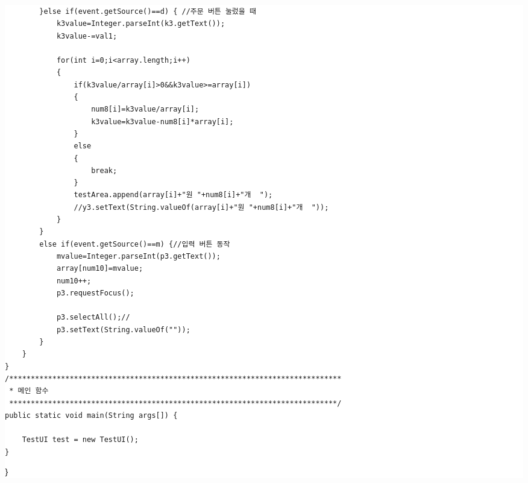             }else if(event.getSource()==d) { //주문 버튼 눌렀을 때
                k3value=Integer.parseInt(k3.getText());
                k3value-=val1;

                for(int i=0;i<array.length;i++)
                {
                    if(k3value/array[i]>0&&k3value>=array[i])
                    {
                        num8[i]=k3value/array[i];
                        k3value=k3value-num8[i]*array[i];
                    }
                    else
                    {
                        break;
                    }
                    testArea.append(array[i]+"원 "+num8[i]+"개  ");
                    //y3.setText(String.valueOf(array[i]+"원 "+num8[i]+"개  "));
                }
            }
            else if(event.getSource()==m) {//입력 버튼 동작
                mvalue=Integer.parseInt(p3.getText());
                array[num10]=mvalue;
                num10++;
                p3.requestFocus();

                p3.selectAll();//
                p3.setText(String.valueOf(""));
            }
        }
    }
    /*****************************************************************************
     * 메인 함수
     ****************************************************************************/
    public static void main(String args[]) {

        TestUI test = new TestUI();
    }
}
